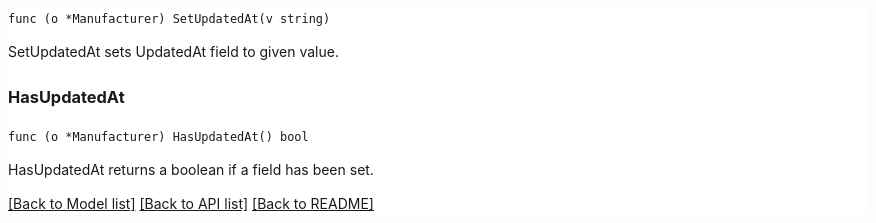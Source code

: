`func (o *Manufacturer) SetUpdatedAt(v string)`

SetUpdatedAt sets UpdatedAt field to given value.

### HasUpdatedAt

`func (o *Manufacturer) HasUpdatedAt() bool`

HasUpdatedAt returns a boolean if a field has been set.


[[Back to Model list]](../README.md#documentation-for-models) [[Back to API list]](../README.md#documentation-for-api-endpoints) [[Back to README]](../README.md)


